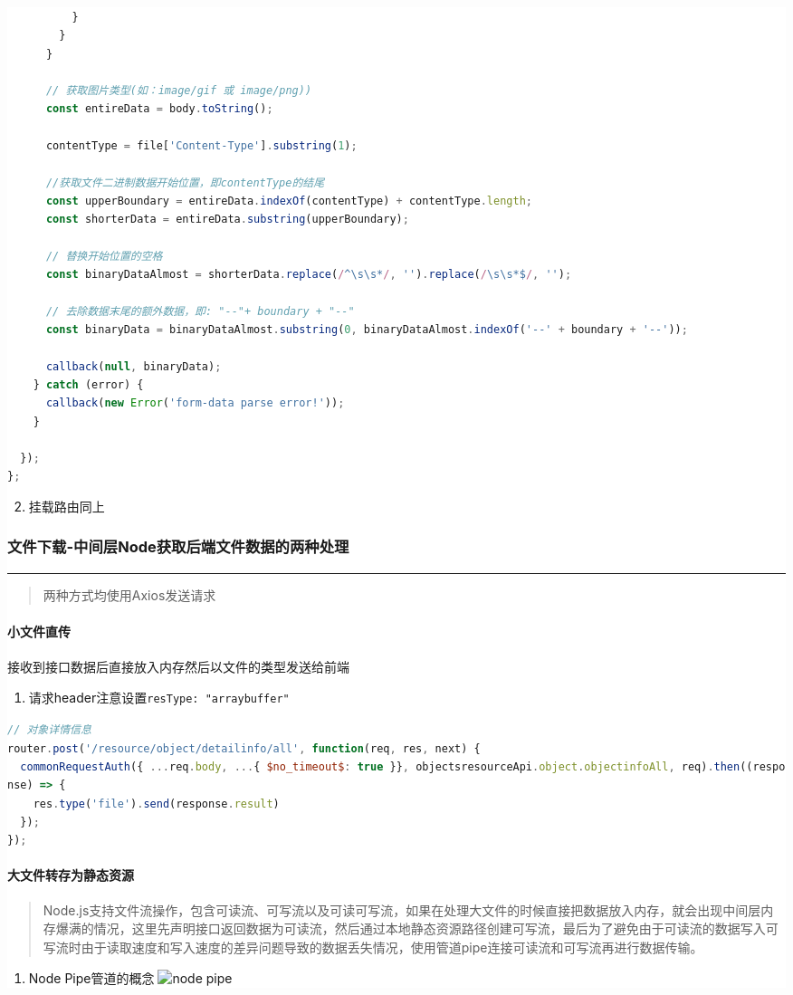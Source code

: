 ```js
          }
        }
      }

      // 获取图片类型(如：image/gif 或 image/png))
      const entireData = body.toString();

      contentType = file['Content-Type'].substring(1);

      //获取文件二进制数据开始位置，即contentType的结尾
      const upperBoundary = entireData.indexOf(contentType) + contentType.length;
      const shorterData = entireData.substring(upperBoundary);

      // 替换开始位置的空格
      const binaryDataAlmost = shorterData.replace(/^\s\s*/, '').replace(/\s\s*$/, '');

      // 去除数据末尾的额外数据，即: "--"+ boundary + "--"
      const binaryData = binaryDataAlmost.substring(0, binaryDataAlmost.indexOf('--' + boundary + '--'));

      callback(null, binaryData);
    } catch (error) {
      callback(new Error('form-data parse error!'));
    }

  });
};
```
2. 挂载路由同上

### 文件下载-中间层Node获取后端文件数据的两种处理
------------------------------------------
>两种方式均使用Axios发送请求

#### 小文件直传
接收到接口数据后直接放入内存然后以文件的类型发送给前端

1. 请求header注意设置`resType: "arraybuffer"`
```js
// 对象详情信息
router.post('/resource/object/detailinfo/all', function(req, res, next) {
  commonRequestAuth({ ...req.body, ...{ $no_timeout$: true }}, objectsresourceApi.object.objectinfoAll, req).then((response) => {
    res.type('file').send(response.result)
  });
});
```

#### 大文件转存为静态资源
> Node.js支持文件流操作，包含可读流、可写流以及可读可写流，如果在处理大文件的时候直接把数据放入内存，就会出现中间层内存爆满的情况，这里先声明接口返回数据为可读流，然后通过本地静态资源路径创建可写流，最后为了避免由于可读流的数据写入可写流时由于读取速度和写入速度的差异问题导致的数据丢失情况，使用管道pipe连接可读流和可写流再进行数据传输。
1. Node Pipe管道的概念
![node pipe](/blogs/img/article/node_pipe.png)

